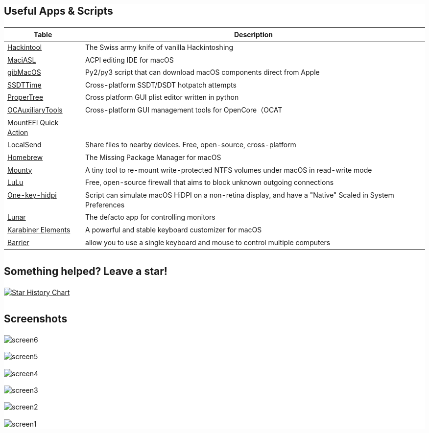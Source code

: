 ## Useful Apps & Scripts

| Table | Description |
| --- | --- |
| [Hackintool](https://github.com/benbaker76/Hackintool) | The Swiss army knife of vanilla Hackintoshing |
| [MaciASL](https://github.com/acidanthera/MaciASL) | ACPI editing IDE for macOS |
| [gibMacOS](https://github.com/corpnewt/gibMacOS) | Py2/py3 script that can download macOS components direct from Apple |
| [SSDTTime](https://github.com/corpnewt/SSDTTime) | Cross-platform SSDT/DSDT hotpatch attempts |
| [ProperTree](https://github.com/corpnewt/ProperTree) | Cross platform GUI plist editor written in python |
| [OCAuxiliaryTools](https://github.com/ic005k/OCAuxiliaryTools) | Cross-platform GUI management tools for OpenCore（OCAT |
| [MountEFI Quick Action](https://github.com/corpnewt/MountEFI/blob/update/Mount%20EFI%20Automator%20Quick%20Action.zip) |  |
| [LocalSend](https://localsend.org/) | Share files to nearby devices. Free, open-source, cross-platform |
| [Homebrew](https://brew.sh/) | The Missing Package Manager for macOS |
| [Mounty](https://mounty.app/) | A tiny tool to re-mount write-protected NTFS volumes under macOS in read-write mode |
| [LuLu](https://objective-see.org/products/lulu.html) | Free, open-source firewall that aims to block unknown outgoing connections |
| [One-key-hidpi](https://github.com/xzhih/one-key-hidpi) | Script can simulate macOS HiDPI on a non-retina display, and have a "Native" Scaled in System Preferences |
| [Lunar](https://lunar.fyi/) | The defacto app for controlling monitors |
| [Karabiner Elements](https://karabiner-elements.pqrs.org/) | A powerful and stable keyboard customizer for macOS |
| [Barrier](https://github.com/debauchee/barrier) | allow you to use a single keyboard and mouse to control multiple computers |

## Something helped? Leave a star!

[![Star History Chart](https://api.star-history.com/svg?repos=kalkmann/Legion-5600H-Hackintosh&type=Date)](https://star-history.com/#kalkmann/Legion-5600H-Hackintosh&Date)

## Screenshots

![screen6](https://github.com/kalkmann/Legion-5600H-Hackintosh/assets/8891448/fe7eedd1-a334-4de2-acb9-3c9afef29bd1)

![screen5](https://github.com/kalkmann/Legion-5600H-Hackintosh/assets/8891448/78e72771-1634-4943-8756-80ef7500d237)

![screen4](https://github.com/kalkmann/Legion-5600H-Hackintosh/assets/8891448/03994a13-7373-4073-98da-f48412df28c3)

![screen3](https://github.com/kalkmann/Legion-5600H-Hackintosh/assets/8891448/ce5f9380-3249-416d-8e78-2e6e9e7f6803)

![screen2](https://github.com/kalkmann/Legion-5600H-Hackintosh/assets/8891448/0340a459-ccde-4dab-ae11-848c5fc8acb7)

![screen1](https://github.com/kalkmann/Legion-5600H-Hackintosh/assets/8891448/3b6a0492-2835-4231-bf29-ccf1c918bde5)
